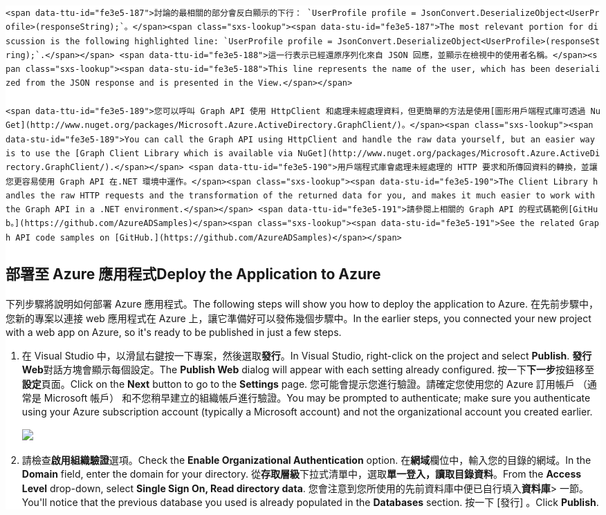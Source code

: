     <span data-ttu-id="fe3e5-187">討論的最相關的部分會反白顯示的下行： `UserProfile profile = JsonConvert.DeserializeObject<UserProfile>(responseString);`。</span><span class="sxs-lookup"><span data-stu-id="fe3e5-187">The most relevant portion for discussion is the following highlighted line: `UserProfile profile = JsonConvert.DeserializeObject<UserProfile>(responseString);`.</span></span> <span data-ttu-id="fe3e5-188">這一行表示已經還原序列化來自 JSON 回應，並顯示在檢視中的使用者名稱。</span><span class="sxs-lookup"><span data-stu-id="fe3e5-188">This line represents the name of the user, which has been deserialized from the JSON response and is presented in the View.</span></span>

    <span data-ttu-id="fe3e5-189">您可以呼叫 Graph API 使用 HttpClient 和處理未經處理資料，但更簡單的方法是使用[圖形用戶端程式庫可透過 NuGet](http://www.nuget.org/packages/Microsoft.Azure.ActiveDirectory.GraphClient/)。</span><span class="sxs-lookup"><span data-stu-id="fe3e5-189">You can call the Graph API using HttpClient and handle the raw data yourself, but an easier way is to use the [Graph Client Library which is available via NuGet](http://www.nuget.org/packages/Microsoft.Azure.ActiveDirectory.GraphClient/).</span></span> <span data-ttu-id="fe3e5-190">用戶端程式庫會處理未經處理的 HTTP 要求和所傳回資料的轉換，並讓您更容易使用 Graph API 在.NET 環境中運作。</span><span class="sxs-lookup"><span data-stu-id="fe3e5-190">The Client Library handles the raw HTTP requests and the transformation of the returned data for you, and makes it much easier to work with the Graph API in a .NET environment.</span></span> <span data-ttu-id="fe3e5-191">請參閱上相關的 Graph API 的程式碼範例[GitHub。](https://github.com/AzureADSamples)</span><span class="sxs-lookup"><span data-stu-id="fe3e5-191">See the related Graph API code samples on [GitHub.](https://github.com/AzureADSamples)</span></span>

## <a name="deploy-the-application-to-azure"></a><span data-ttu-id="fe3e5-192">部署至 Azure 應用程式</span><span class="sxs-lookup"><span data-stu-id="fe3e5-192">Deploy the Application to Azure</span></span>

<span data-ttu-id="fe3e5-193">下列步驟將說明如何部署 Azure 應用程式。</span><span class="sxs-lookup"><span data-stu-id="fe3e5-193">The following steps will show you how to deploy the application to Azure.</span></span> <span data-ttu-id="fe3e5-194">在先前步驟中，您新的專案以連接 web 應用程式在 Azure 上，讓它準備好可以發佈幾個步驟中。</span><span class="sxs-lookup"><span data-stu-id="fe3e5-194">In the earlier steps, you connected your new project with a web app on Azure, so it's ready to be published in just a few steps.</span></span>

1. <span data-ttu-id="fe3e5-195">在 Visual Studio 中，以滑鼠右鍵按一下專案，然後選取**發行**。</span><span class="sxs-lookup"><span data-stu-id="fe3e5-195">In Visual Studio, right-click on the project and select **Publish**.</span></span> <span data-ttu-id="fe3e5-196">**發行 Web**對話方塊會顯示每個設定。</span><span class="sxs-lookup"><span data-stu-id="fe3e5-196">The **Publish Web** dialog will appear with each setting already configured.</span></span> <span data-ttu-id="fe3e5-197">按一下**下一步**按鈕移至**設定**頁面。</span><span class="sxs-lookup"><span data-stu-id="fe3e5-197">Click on the **Next** button to go to the **Settings** page.</span></span> <span data-ttu-id="fe3e5-198">您可能會提示您進行驗證。請確定您使用您的 Azure 訂用帳戶 （通常是 Microsoft 帳戶） 和不您稍早建立的組織帳戶進行驗證。</span><span class="sxs-lookup"><span data-stu-id="fe3e5-198">You may be prompted to authenticate; make sure you authenticate using your Azure subscription account (typically a Microsoft account) and not the organizational account you created earlier.</span></span>  
  
    ![](developing-aspnet-apps-with-windows-azure-active-directory/_static/image16.png)
2. <span data-ttu-id="fe3e5-199">請檢查**啟用組織驗證**選項。</span><span class="sxs-lookup"><span data-stu-id="fe3e5-199">Check the **Enable Organizational Authentication** option.</span></span> <span data-ttu-id="fe3e5-200">在**網域**欄位中，輸入您的目錄的網域。</span><span class="sxs-lookup"><span data-stu-id="fe3e5-200">In the **Domain** field, enter the domain for your directory.</span></span> <span data-ttu-id="fe3e5-201">從**存取層級**下拉式清單中，選取**單一登入，讀取目錄資料**。</span><span class="sxs-lookup"><span data-stu-id="fe3e5-201">From the **Access Level** drop-down, select **Single Sign On, Read directory data**.</span></span> <span data-ttu-id="fe3e5-202">您會注意到您所使用的先前資料庫中便已自行填入**資料庫**> 一節。</span><span class="sxs-lookup"><span data-stu-id="fe3e5-202">You'll notice that the previous database you used is already populated in the **Databases** section.</span></span> <span data-ttu-id="fe3e5-203">按一下 [發行] 。</span><span class="sxs-lookup"><span data-stu-id="fe3e5-203">Click **Publish**.</span></span>  
  